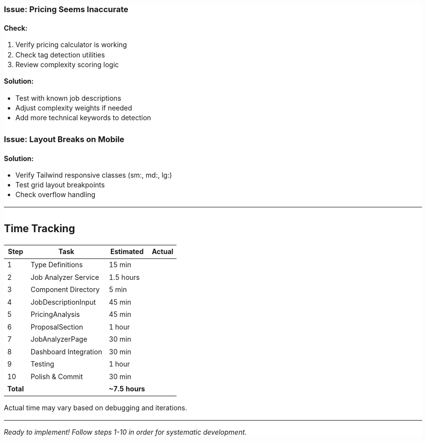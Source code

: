 ### Issue: Pricing Seems Inaccurate

**Check:**
1. Verify pricing calculator is working
2. Check tag detection utilities
3. Review complexity scoring logic

**Solution:**
- Test with known job descriptions
- Adjust complexity weights if needed
- Add more technical keywords to detection

### Issue: Layout Breaks on Mobile

**Solution:**
- Verify Tailwind responsive classes (sm:, md:, lg:)
- Test grid layout breakpoints
- Check overflow handling

---

## Time Tracking

| Step | Task | Estimated | Actual |
|------|------|-----------|--------|
| 1 | Type Definitions | 15 min | |
| 2 | Job Analyzer Service | 1.5 hours | |
| 3 | Component Directory | 5 min | |
| 4 | JobDescriptionInput | 45 min | |
| 5 | PricingAnalysis | 45 min | |
| 6 | ProposalSection | 1 hour | |
| 7 | JobAnalyzerPage | 30 min | |
| 8 | Dashboard Integration | 30 min | |
| 9 | Testing | 1 hour | |
| 10 | Polish & Commit | 30 min | |
| **Total** | | **~7.5 hours** | |

Actual time may vary based on debugging and iterations.

---

*Ready to implement! Follow steps 1-10 in order for systematic development.*
